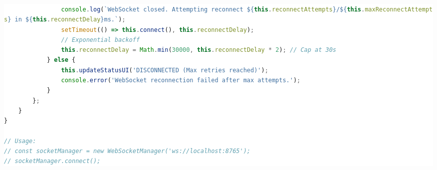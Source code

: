 ```javascript
                console.log(`WebSocket closed. Attempting reconnect ${this.reconnectAttempts}/${this.maxReconnectAttempts} in ${this.reconnectDelay}ms.`);
                setTimeout(() => this.connect(), this.reconnectDelay);
                // Exponential backoff
                this.reconnectDelay = Math.min(30000, this.reconnectDelay * 2); // Cap at 30s
            } else {
                this.updateStatusUI('DISCONNECTED (Max retries reached)');
                console.error('WebSocket reconnection failed after max attempts.');
            }
        };
    }
}

// Usage:
// const socketManager = new WebSocketManager('ws://localhost:8765');
// socketManager.connect();